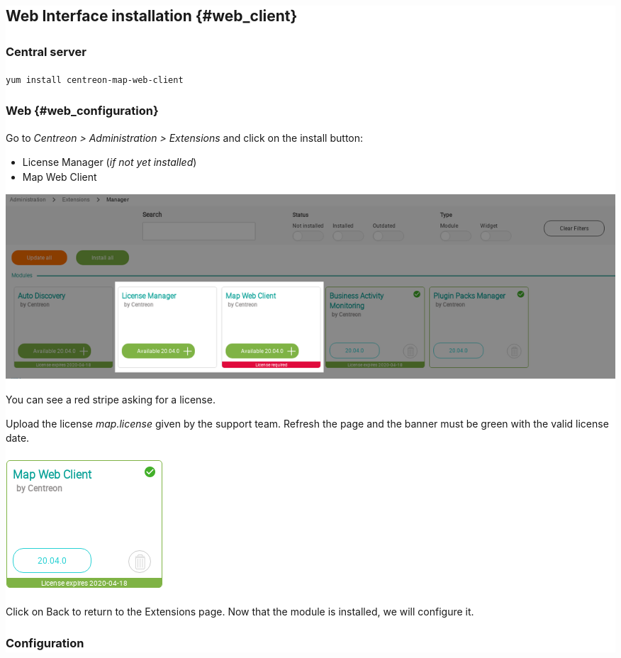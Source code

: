 
## Web Interface installation {#web_client}


### Central server

```
yum install centreon-map-web-client
```

### Web {#web_configuration}

Go to *Centreon \> Administration \> Extensions* and click on the install button:

-   License Manager (*if not yet installed*)
-   Map Web Client

![image](../assets/data-presentation/install-web-step-1.png)

You can see a red stripe asking for a license.

Upload the license *map.license* given by the support team. Refresh the page and the banner must be green with the valid license date.

![image](../assets/data-presentation/install-web-step-2.png)

Click on Back to return to the Extensions page. Now that the module is installed, we will configure it.

### Configuration

